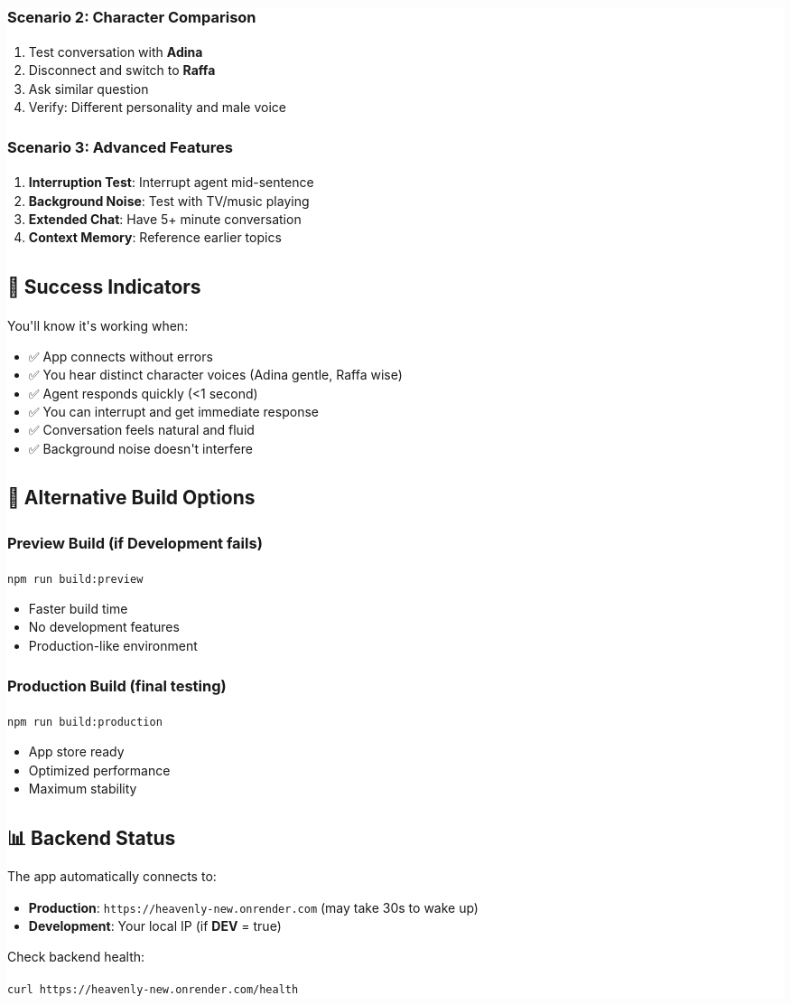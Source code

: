 ### Scenario 2: Character Comparison
1. Test conversation with **Adina**
2. Disconnect and switch to **Raffa**
3. Ask similar question
4. Verify: Different personality and male voice

### Scenario 3: Advanced Features
1. **Interruption Test**: Interrupt agent mid-sentence
2. **Background Noise**: Test with TV/music playing
3. **Extended Chat**: Have 5+ minute conversation
4. **Context Memory**: Reference earlier topics

## 🎉 Success Indicators

You'll know it's working when:
- ✅ App connects without errors
- ✅ You hear distinct character voices (Adina gentle, Raffa wise)
- ✅ Agent responds quickly (<1 second)
- ✅ You can interrupt and get immediate response
- ✅ Conversation feels natural and fluid
- ✅ Background noise doesn't interfere

## 🚀 Alternative Build Options

### Preview Build (if Development fails)
```bash
npm run build:preview
```
- Faster build time
- No development features
- Production-like environment

### Production Build (final testing)
```bash
npm run build:production
```
- App store ready
- Optimized performance
- Maximum stability

## 📊 Backend Status

The app automatically connects to:
- **Production**: `https://heavenly-new.onrender.com` (may take 30s to wake up)
- **Development**: Your local IP (if __DEV__ = true)

Check backend health:
```bash
curl https://heavenly-new.onrender.com/health
```
